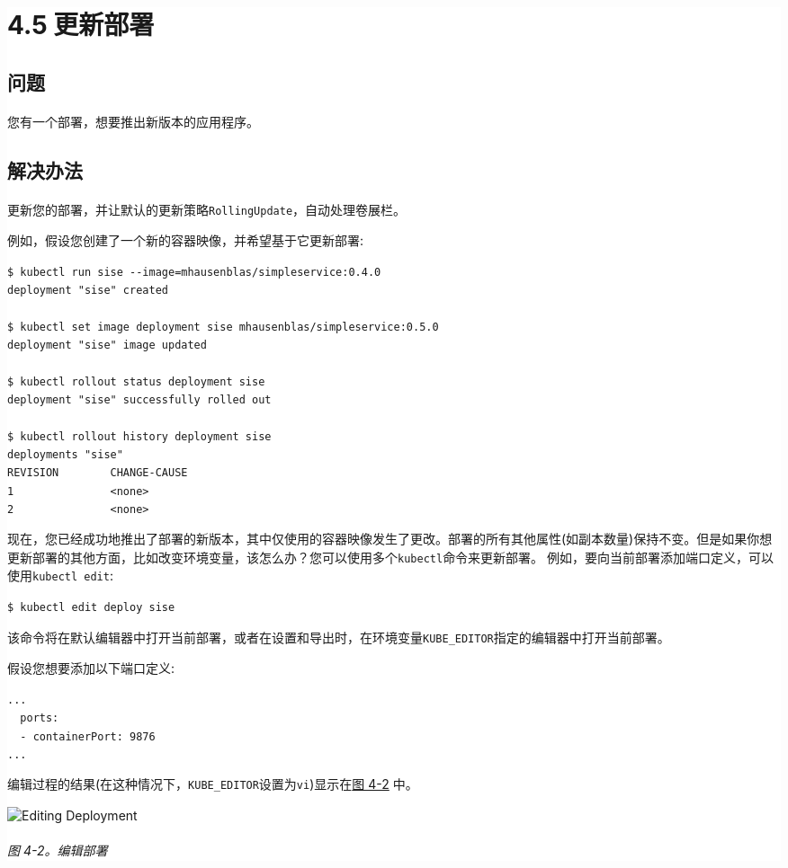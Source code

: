 # 4.5 更新部署

## 问题

您有一个部署，想要推出新版本的应用程序。

## 解决办法

更新您的部署，并让默认的更新策略`RollingUpdate`，自动处理卷展栏。

例如，假设您创建了一个新的容器映像，并希望基于它更新部署:

```
$ kubectl run sise --image=mhausenblas/simpleservice:0.4.0
deployment "sise" created

$ kubectl set image deployment sise mhausenblas/simpleservice:0.5.0
deployment "sise" image updated

$ kubectl rollout status deployment sise
deployment "sise" successfully rolled out

$ kubectl rollout history deployment sise
deployments "sise"
REVISION        CHANGE-CAUSE
1               <none>
2               <none>

```

现在，您已经成功地推出了部署的新版本，其中仅使用的容器映像发生了更改。部署的所有其他属性(如副本数量)保持不变。但是如果你想更新部署的其他方面，比如改变环境变量，该怎么办？您可以使用多个`kubectl`命令来更新部署。 例如，要向当前部署添加端口定义，可以使用`kubectl edit`:

```
$ kubectl edit deploy sise

```

该命令将在默认编辑器中打开当前部署，或者在设置和导出时，在环境变量`KUBE_EDITOR`指定的编辑器中打开当前部署。

假设您想要添加以下端口定义:

```
...
  ports:
  - containerPort: 9876
...
```

编辑过程的结果(在这种情况下，`KUBE_EDITOR`设置为`vi`)显示在[图 4-2](#deployment-edit) 中。

![Editing Deployment](assets/k8sc_0402.png)

###### 图 4-2。编辑部署
